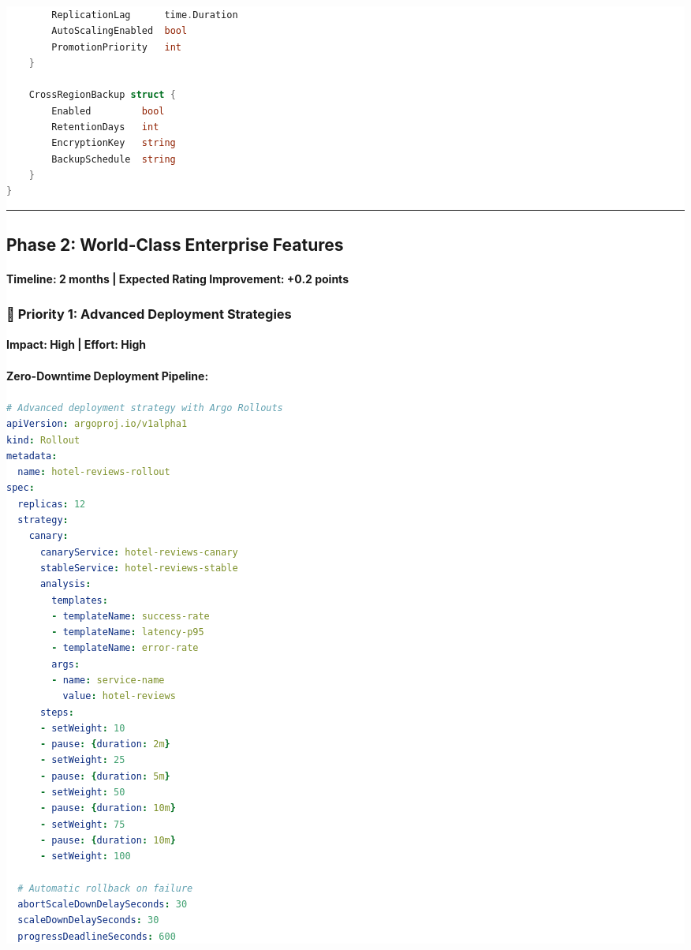 ```go
        ReplicationLag      time.Duration
        AutoScalingEnabled  bool
        PromotionPriority   int
    }
    
    CrossRegionBackup struct {
        Enabled         bool
        RetentionDays   int
        EncryptionKey   string
        BackupSchedule  string
    }
}
```

---

## Phase 2: World-Class Enterprise Features
**Timeline: 2 months | Expected Rating Improvement: +0.2 points**

### 🌟 **Priority 1: Advanced Deployment Strategies**
**Impact: High | Effort: High**

#### Zero-Downtime Deployment Pipeline:
```yaml
# Advanced deployment strategy with Argo Rollouts
apiVersion: argoproj.io/v1alpha1
kind: Rollout
metadata:
  name: hotel-reviews-rollout
spec:
  replicas: 12
  strategy:
    canary:
      canaryService: hotel-reviews-canary
      stableService: hotel-reviews-stable
      analysis:
        templates:
        - templateName: success-rate
        - templateName: latency-p95
        - templateName: error-rate
        args:
        - name: service-name
          value: hotel-reviews
      steps:
      - setWeight: 10
      - pause: {duration: 2m}
      - setWeight: 25
      - pause: {duration: 5m}
      - setWeight: 50
      - pause: {duration: 10m}
      - setWeight: 75
      - pause: {duration: 10m}
      - setWeight: 100

  # Automatic rollback on failure
  abortScaleDownDelaySeconds: 30
  scaleDownDelaySeconds: 30
  progressDeadlineSeconds: 600
```
